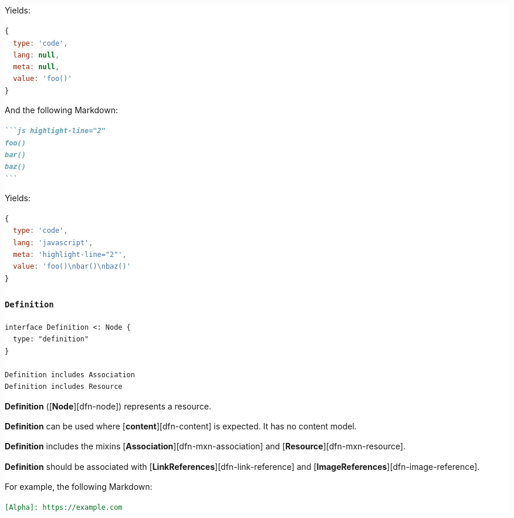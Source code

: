 Yields:

```js
{
  type: 'code',
  lang: null,
  meta: null,
  value: 'foo()'
}
```

And the following Markdown:

````markdown
```js highlight-line="2"
foo()
bar()
baz()
```
````

Yields:

```js
{
  type: 'code',
  lang: 'javascript',
  meta: 'highlight-line="2"',
  value: 'foo()\nbar()\nbaz()'
}
```

### `Definition`

```idl
interface Definition <: Node {
  type: "definition"
}

Definition includes Association
Definition includes Resource
```

**Definition** ([**Node**][dfn-node]) represents a resource.

**Definition** can be used where [**content**][dfn-content] is expected.
It has no content model.

**Definition** includes the mixins [**Association**][dfn-mxn-association] and
[**Resource**][dfn-mxn-resource].

**Definition** should be associated with
[**LinkReferences**][dfn-link-reference] and
[**ImageReferences**][dfn-image-reference].

For example, the following Markdown:

```markdown
[Alpha]: https://example.com
```


[^alpha]: bravo and charlie.
[health]: https://github.com/syntax-tree/.github
[contributing]: https://github.com/syntax-tree/.github/blob/HEAD/contributing.md
[support]: https://github.com/syntax-tree/.github/blob/HEAD/support.md
[coc]: https://github.com/syntax-tree/.github/blob/HEAD/code-of-conduct.md
[awesome]: https://github.com/syntax-tree/awesome-syntax-tree
[ideas]: https://github.com/syntax-tree/ideas
[license]: https://creativecommons.org/licenses/by/4.0/
[author]: https://wooorm.com
[logo]: https://raw.githubusercontent.com/syntax-tree/mdast/79672c0/logo.svg?sanitize=true
[releases]: https://github.com/syntax-tree/mdast/releases
[latest]: https://github.com/syntax-tree/mdast/releases/tag/4.0.0
[dfn-node]: https://github.com/syntax-tree/unist#node
[dfn-unist-parent]: https://github.com/syntax-tree/unist#parent
[dfn-unist-literal]: https://github.com/syntax-tree/unist#literal
[dfn-parent]: #parent
[dfn-literal]: #literal
[dfn-code]: #code
[dfn-inline-code]: #inlinecode
[dfn-list]: #list
[dfn-table]: #table
[dfn-break]: #break
[dfn-link-reference]: #linkreference
[dfn-image-reference]: #imagereference
[dfn-footnote-reference]: #footnotereference
[dfn-definition]: #definition
[dfn-footnote-definition]: #footnotedefinition
[term-tree]: https://github.com/syntax-tree/unist#tree
[term-child]: https://github.com/syntax-tree/unist#child
[term-sibling]: https://github.com/syntax-tree/unist#sibling
[term-root]: https://github.com/syntax-tree/unist#root
[term-head]: https://github.com/syntax-tree/unist#head
[dfn-mxn-resource]: #resource
[dfn-mxn-association]: #association
[dfn-mxn-reference]: #reference
[dfn-mxn-alternative]: #alternative
[dfn-enum-align-type]: #aligntype
[dfn-enum-reference-type]: #referencetype
[dfn-mdast-content]: #content-model
[dfn-flow-content]: #flowcontent
[dfn-frontmatter-content]: #frontmattercontent
[dfn-content]: #content
[dfn-list-content]: #listcontent
[dfn-table-content]: #tablecontent
[dfn-row-content]: #rowcontent
[dfn-phrasing-content]: #phrasingcontent
[dfn-static-phrasing-content]: #staticphrasingcontent
[dfn-transparent-content]: #transparentcontent
[list-of-utilities]: #list-of-utilities
[unist]: https://github.com/syntax-tree/unist
[syntax-tree]: https://github.com/syntax-tree/unist#syntax-tree
[yaml]: https://yaml.org
[html]: https://html.spec.whatwg.org/multipage/
[css-text]: https://drafts.csswg.org/css-text/
[css-left]: https://drafts.csswg.org/css-text/#valdef-text-align-left
[css-right]: https://drafts.csswg.org/css-text/#valdef-text-align-right
[css-center]: https://drafts.csswg.org/css-text/#valdef-text-align-center
[javascript]: https://www.ecma-international.org/ecma-262/9.0/index.html
[webidl]: https://heycam.github.io/webidl/
[markdown]: https://daringfireball.net/projects/markdown/
[commonmark]: https://commonmark.org
[gfm]: https://github.github.com/gfm/
[glossary]: https://github.com/syntax-tree/unist#glossary
[utilities]: https://github.com/syntax-tree/unist#list-of-utilities
[unified]: https://github.com/unifiedjs/unified
[remark]: https://github.com/remarkjs/remark
[xss]: https://en.wikipedia.org/wiki/Cross-site_scripting
[hast]: https://github.com/syntax-tree/hast
[sanitize]: https://github.com/syntax-tree/hast-util-sanitize